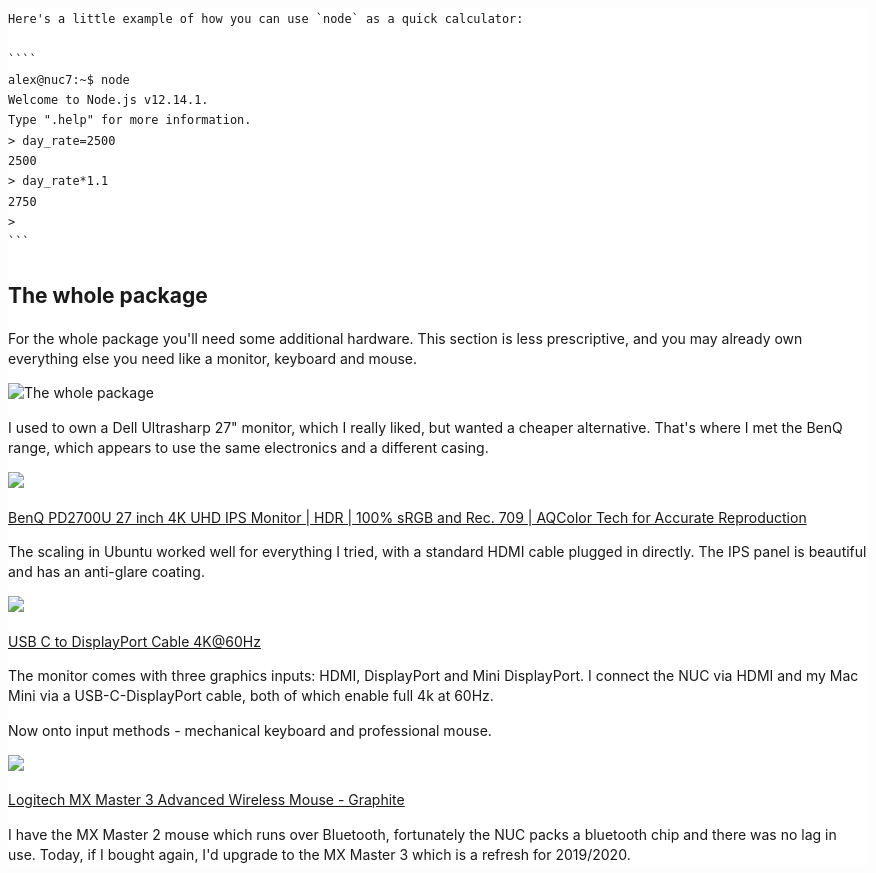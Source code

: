     Here's a little example of how you can use `node` as a quick calculator:
    
    ````
    alex@nuc7:~$ node
    Welcome to Node.js v12.14.1.
    Type ".help" for more information.
    > day_rate=2500
    2500
    > day_rate*1.1
    2750
    >
    ```

## The whole package

For the whole package you'll need some additional hardware. This section is less prescriptive, and you may already own everything else you need like a monitor, keyboard and mouse.

![The whole package](/content/images/2020/02/EPrvuc4WsAAPbYb.jpeg)

I used to own a Dell Ultrasharp 27" monitor, which I really liked, but wanted a cheaper alternative. That's where I met the BenQ range, which appears to use the same electronics and a different casing.

<a target="_blank"  href="https://www.amazon.com/gp/product/B07H9XP92N/ref=as_li_tl?ie=UTF8&camp=1789&creative=9325&creativeASIN=B07H9XP92N&linkCode=as2&tag=alexellisuk-20&linkId=7ca46a81eecee4d7387af9eafce8ecde"><img border="0" src="//ws-na.amazon-adsystem.com/widgets/q?_encoding=UTF8&MarketPlace=US&ASIN=B07H9XP92N&ServiceVersion=20070822&ID=AsinImage&WS=1&Format=_SL160_&tag=alexellisuk-20" ></a><img src="//ir-na.amazon-adsystem.com/e/ir?t=alexellisuk-20&l=am2&o=1&a=B07H9XP92N" width="1" height="1" border="0" alt="" style="border:none !important; margin:0px !important;" />

[BenQ PD2700U 27 inch 4K UHD IPS Monitor | HDR | 100% sRGB and Rec. 709 | AQColor Tech for Accurate Reproduction](https://www.amazon.com/gp/product/B07H9XP92N/ref=as_li_tl?ie=UTF8&camp=1789&creative=9325&creativeASIN=B07H9XP92N&linkCode=as2&tag=alexellisuk-20&linkId=69c1f4594f071dabf0937168ebf79d47)

The scaling in Ubuntu worked well for everything I tried, with a standard HDMI cable plugged in directly. The IPS panel is beautiful and has an anti-glare coating.

<a target="_blank"  href="https://www.amazon.com/gp/product/B075V27G2R/ref=as_li_tl?ie=UTF8&camp=1789&creative=9325&creativeASIN=B075V27G2R&linkCode=as2&tag=alexellisuk-20&linkId=cd99075640d0952045a1e7a99d8a190d"><img border="0" src="//ws-na.amazon-adsystem.com/widgets/q?_encoding=UTF8&MarketPlace=US&ASIN=B075V27G2R&ServiceVersion=20070822&ID=AsinImage&WS=1&Format=_SL160_&tag=alexellisuk-20" ></a><img src="//ir-na.amazon-adsystem.com/e/ir?t=alexellisuk-20&l=am2&o=1&a=B075V27G2R" width="1" height="1" border="0" alt="" style="border:none !important; margin:0px !important;" />

[USB C to DisplayPort Cable 4K@60Hz](https://www.amazon.com/gp/product/B075V27G2R/ref=as_li_tl?ie=UTF8&camp=1789&creative=9325&creativeASIN=B075V27G2R&linkCode=as2&tag=alexellisuk-20&linkId=302d9eff922db82a804dc5c1e4fbed8b)

The monitor comes with three graphics inputs: HDMI, DisplayPort and Mini DisplayPort. I connect the NUC via HDMI and my Mac Mini via a USB-C-DisplayPort cable, both of which enable full 4k at 60Hz.

Now onto input methods - mechanical keyboard and professional mouse.

<a target="_blank"  href="https://www.amazon.com/gp/product/B07S395RWD/ref=as_li_tl?ie=UTF8&camp=1789&creative=9325&creativeASIN=B07S395RWD&linkCode=as2&tag=alexellisuk-20&linkId=6d978be7b43418ee6af30bda327d236c"><img border="0" src="//ws-na.amazon-adsystem.com/widgets/q?_encoding=UTF8&MarketPlace=US&ASIN=B07S395RWD&ServiceVersion=20070822&ID=AsinImage&WS=1&Format=_SL160_&tag=alexellisuk-20" ></a><img src="//ir-na.amazon-adsystem.com/e/ir?t=alexellisuk-20&l=am2&o=1&a=B07S395RWD" width="1" height="1" border="0" alt="" style="border:none !important; margin:0px !important;" />

[Logitech MX Master 3 Advanced Wireless Mouse - Graphite](https://www.amazon.com/gp/product/B07S395RWD/ref=as_li_tl?ie=UTF8&camp=1789&creative=9325&creativeASIN=B07S395RWD&linkCode=as2&tag=alexellisuk-20&linkId=3bc61544e2e7690efc1e7a8be459a537)

I have the MX Master 2 mouse which runs over Bluetooth, fortunately the NUC packs a bluetooth chip and there was no lag in use. Today, if I bought again, I'd upgrade to the MX Master 3 which is a refresh for 2019/2020.
